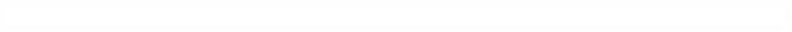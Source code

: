   <img data-src="https://lh3.googleusercontent.com/Hmzah1rMFX6gQhwK2--Tc9Hvvh7ycadWiBT5lCxkS9dYEXaJRTJ38qcwQEZYicri01fVCxG4-INbxBefGHilh-BLqMymFS4HiQVxJ0H1uLMCiqPtmwPHI0SnBWNRfTlJEVhX6Dal7XA=w1920-h1080" src="" alt="" />
  <img data-src="https://lh3.googleusercontent.com/__agPh3OJB2Rw41HX0nAxJZT8Nj16CP_6yBkIwpnZm3yijNqGmEA5NSyZuPcF89eYaJNgFUefMbzqnjKtCr5d9WYxXk2eb4gFaVAITLTjk1U-DdkxYcbqTmQjg53n-xQuDa3lKkU8kg=w1920-h1080" src="" alt="" />
  <img data-src="https://lh3.googleusercontent.com/5HN9VeSh0gsQMKlHu77r_sFt3Tt_fahzJT-ETiliPJ14EYPRjtTmWBIk63ZKzXpIQDEBviKJezyS01FAyVHSD-zvwNxl-L3lKSkKptNVzKXc4_PDiuNhR2o_vAlHXO6Hao7aGuvt8AU=w1920-h1080" src="" alt="" />
  <img data-src="https://lh3.googleusercontent.com/DIFKhb7bwH7cf1XCXMVcJO38zZjuZ_sSn6OoauXxgGGzAviXc_yoAlEydY4HS0vvYvmayarF8iIkEvmWAKgfrVv1K-533-DE87Gp4IJSCJFdfqSAqFQ5RNEEEC0Gt-Bis4viq5zwoiE=w1920-h1080" src="" alt="" />
  <img data-src="https://lh3.googleusercontent.com/95IDw05bSKBKdE6npwdwd2Z0lKygLgoRJwKIbsEGY9Sx69FHyJhdg8aJIcjohChNE2UXyfG3-kXEDhfB0vFjvrBVE_wYDbWLM0TyqYE5HiRSv3TBjHtZMtQa9XwGB9mLKkb-5rTOuVw=w1920-h1080" src="" alt="" />
  <img data-src="https://lh3.googleusercontent.com/p4n78ZOQ814RXGmqjQd140goPPFckc2na6ozcUgkCzbM3tIcDsQ2MMftZl4ZYEPil7uhq6u5PH0gkWmdL6Elo7KK9QW7gQsIbWsAZmIZER1PVV2XPvsWN8iJitrQ7OyT6wFblUWeB_k=w1920-h1080" src="" alt="" />
  <img data-src="https://lh3.googleusercontent.com/c2zX423M0ru3z_UxjJdq8XHfxU7WhIBHyBZ9oMlFMMqrw2rwVzqW0hM8cHqMz-7KO5zk-UfGsyZJW5sU_OzdCuh2osTaXzOCRTeg02ZOdpJ840yH8ZrJESJx8DCotn-0jlEtn1BooAU=w1920-h1080" src="" alt="" />
  <img data-src="https://lh3.googleusercontent.com/QCtVXrDW33BDB3RzZh3UFgVf-nhPU594asgnFLQSXAXYqc2jk14N6EazMmok0DdObM1t9AqNmIslc8amCJ_FwVZI9PzBOUR4z7uBhYU8VkTkZv5xpTQpAOY0ApGHyBpgkaYJCc6jyzg=w1920-h1080" src="" alt="" />
  <img data-src="https://lh3.googleusercontent.com/qLIPdiyDR2jDiIPaWcD5wwK4m48xRNzHX2jJHarD_EydRaG9VR5yvRBceSZi5D-Kumox3yu-LAfpXG-fEfrVipwQMZnzoJJCeBdI3XVPBm96bHSqDXTQf-mAd9wqZn6zF4vog-Rwqfg=w1920-h1080" src="" alt="" />
  <img data-src="https://lh3.googleusercontent.com/H6E6c-ex8Uo8L_vQuoHU2aJrfw_I_CSD1WAggD_-elc8T0ZipFc9_KqHk9eFBZSbmKNLeyxNPRBbTSYZ1_tqmoPVhEUIfTGEi7Nr_sEfQ-o9jQdYyFLx7QyvQ4cPmXpVXPxl61oU-Sw=w1920-h1080" src="" alt="" />
  <img data-src="https://lh3.googleusercontent.com/BijkgH92k0Rg1NxJQ4Jlp7_R04ikM0K-a2QGblBlqCVDGJPD3vPPpuSlvgz9abkHWpMeRrxoY5JIGwVAQ5YUprmQV0DsIbWIgn3L3RGHSWbct3Xo9ThKqZTZNAC-3AOOEYmuIMzVGiY=w1920-h1080" src="" alt="" />
  <img data-src="https://lh3.googleusercontent.com/bbiruh82rHPGP4q92fjpy7hvg1QwgWYE9zI4kCCE_jOBBYaqjUsHDrUTcqq-zcr6lVsZlAM83yoKNY_XELF5jzrq6Up9tU2PVf-8ku27Woz0DR5WyDx_x8EiIUHVm36nWlyFD27SM98=w1920-h1080" src="" alt="" />
  <img data-src="https://lh3.googleusercontent.com/wzL4wj2rk4TU9CigTTWb-M8fvmZzd86T99VgxD9n8B-oz36dK_dgSeEeymc6RCDjxQXVjyA8RNMh5i9Yh3FIX4uHoiEEzqiNgovY6wQkIc-5wO0uRnE4OrNF3UDAkCiVuZErg9olVgA=w1920-h1080" src="" alt="" />
  <img data-src="https://lh3.googleusercontent.com/08LI3wTVLJNKPP7Qon1L1mLRzaBEIZgGIYN26EJDPcgZMm0bnByyKiXt12zTrXwU4eGWRjKTf1WuEz3a7kowxaK8Jivk9zZPS7uLNMg9avir9T3J-VxEWbEmAsqDfzWeFeClomzP4nE=w1920-h1080" src="" alt="" />
  <img data-src="https://lh3.googleusercontent.com/l8NqU0lwzqA2JOGic-uUiRXR7oeupSUp89g_ujxDnbuwpeBKMTSx5j80guND6UKBlE2mIjAAkrQrVB79ciu4nBK4fyJl2JGoatSA6VY8pGcP7tFKYkAxz0dAVZ_7716jaW7ZvdR-w34=w1920-h1080" src="" alt="" />
  <img data-src="https://lh3.googleusercontent.com/xwZhU1eqzfnL8bc2ytqSFZSPKFRwVw0tQaY8vhycqUjtlIVPwB0kTA9rHb_6p83XRcsGMFSnVZDp2kGX5PH8BlHmuKat0bADNxlJWJdE6EssEg8folN0wAT5amI0eImnPCPWEk_sMGE=w1920-h1080" src="" alt="" />
  <img data-src="https://lh3.googleusercontent.com/bi-obemjNyWSZJ7o3dpzHStIZi3Fk-_JZmDQjf2DXASfyQ9gcwkEm5_T6XUuZZxSWV-HXomBwCYM-HFAzOPJr8e5AJU_ZNZk2rcJggJilvU0KH-ivWp66WcajMULnHiiHiICtrvB4lY=w1920-h1080" src="" alt="" />
  <img data-src="https://lh3.googleusercontent.com/kYNwOLBB0DYpotHP7p0GGdC24XXhKUCXvdHfzuoWb_S0E68Q6PMVXVNmb6bjhCG8lBa0Q4vXzTatSZay4Re4me2yF-XLB2_vx0dXiSpighKKAylF3uYUemFae1KZ-VuiOOTpoT6KViY=w1920-h1080" src="" alt="" />
  <img data-src="https://lh3.googleusercontent.com/8jSxl0AUjYeiwFwaxHSGTUqTlLv_MWGI0_oWhV3mkEeJ01KuwkgB2OOIU5HhekFbP1TaE0vvod0M_j_KWQMfE36Y5sC-38GEUyEXdAUjRS-jwCR6_z67MIoV8Wzo1PFKgSbpkX_3u-Q=w1920-h1080" src="" alt="" />
  <img data-src="https://lh3.googleusercontent.com/Rj1TYGlHSmSQhmmf9LNEjy6i6oV-7MZOg2SbtBEa4UIWDtJNRErnnx15qeK2jx4gpt77_CSfD7bZe0q8ViBfdn0uFYIfNF8-EN4nfI7iw_c1Pp5rqJgAxRh8gm5ynZGtG3o6i3s3RDM=w1920-h1080" src="" alt="" />
  <img data-src="https://lh3.googleusercontent.com/M2_pJ1nzdLHMHZjfcgdZ5hrgMZE6Xw-ZBKqPZ9pwW3KqOYPEJa46Xi9oeZMOF_YmOqKXFMWSSN7vreEQ1fxvy066vY-dHRSHbZGo7qaGySduXA7srlP15TUmLkH_a6DhQGWxENZCFBs=w1920-h1080" src="" alt="" />
  <img data-src="https://lh3.googleusercontent.com/RPG8xat8LQWBn72NaA9S1nxZvfIK1iufk4FII44QXq4TX6SyiJlrNcScvJTRFgxft-PxLgNsF5PF-FfrBD7XQc0nkJDjgfV5GQc-e4LCOA2-77JnhoZPTFH7PIfEJOMAQXsBGQK4iu8=w1920-h1080" src="" alt="" />
  <img data-src="https://lh3.googleusercontent.com/wkZFGgF41uNrKc0GZxx2N-zVJdZxhKxLqMRDeINCiH57Mx41xOp1qnc5EQ4_KYF15OoB1-VFZsbQng_qKJFfAN4twpvh2LePMpsLLq-k0e3egtHy77I5qSPb2wy7l41o2GT9EwLzKJk=w1920-h1080" src="" alt="" />
  <img data-src="https://lh3.googleusercontent.com/BlJA-DA8tBH_D2FVaHEy_QJS2NStdNuBBApNs9TW7zQw1korTmFK7pSdb2CxCR6RE4D0fqLkgvA6IAryIrJNsLShGFaSLxmEsGILFy6A1JwaqBqZKlH8BIGSiuM4R3AUztzxbN9Fgxg=w1920-h1080" src="" alt="" />
  <img data-src="https://lh3.googleusercontent.com/XquOdq3D5z4u60ZLwKlVfyBe0klySXer3LapcyWlwmTxaCgJYYs10CnWdapV_vsJ2gHTBjfOEunuJnapzFw4UqgN3lotTIVBO8LXJzTfUCt8-qqezxeENM4WWQyp2_tLg_8uwAanJFU=w1920-h1080" src="" alt="" />
</div>
  